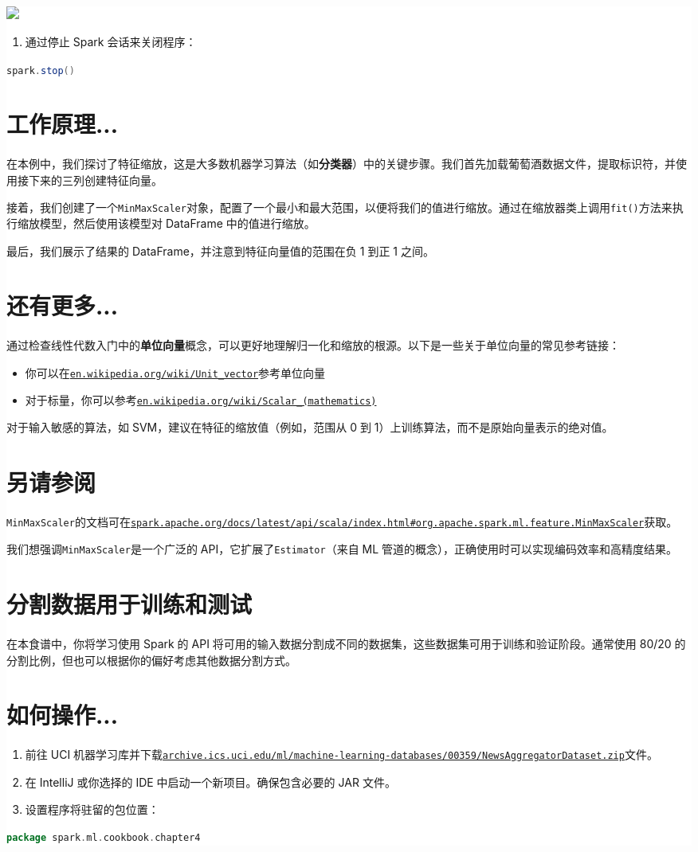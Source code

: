 ![](https://github.com/OpenDocCN/freelearn-bigdata-zh/raw/master/docs/spark2-dt-proc-rt-anls/img/b0cc65be-4e1c-4114-bab7-19ce12c42628.png)

1.  通过停止 Spark 会话来关闭程序：

```scala
spark.stop()
```

# 工作原理...

在本例中，我们探讨了特征缩放，这是大多数机器学习算法（如**分类器**）中的关键步骤。我们首先加载葡萄酒数据文件，提取标识符，并使用接下来的三列创建特征向量。

接着，我们创建了一个`MinMaxScaler`对象，配置了一个最小和最大范围，以便将我们的值进行缩放。通过在缩放器类上调用`fit()`方法来执行缩放模型，然后使用该模型对 DataFrame 中的值进行缩放。

最后，我们展示了结果的 DataFrame，并注意到特征向量值的范围在负 1 到正 1 之间。

# 还有更多...

通过检查线性代数入门中的**单位向量**概念，可以更好地理解归一化和缩放的根源。以下是一些关于单位向量的常见参考链接：

+   你可以在[`en.wikipedia.org/wiki/Unit_vector`](https://en.wikipedia.org/wiki/Unit_vector)参考单位向量

+   对于标量，你可以参考[`en.wikipedia.org/wiki/Scalar_(mathematics)`](https://en.wikipedia.org/wiki/Scalar_(mathematics))

对于输入敏感的算法，如 SVM，建议在特征的缩放值（例如，范围从 0 到 1）上训练算法，而不是原始向量表示的绝对值。

# 另请参阅

`MinMaxScaler`的文档可在[`spark.apache.org/docs/latest/api/scala/index.html#org.apache.spark.ml.feature.MinMaxScaler`](https://spark.apache.org/docs/latest/api/scala/index.html#org.apache.spark.ml.feature.MinMaxScaler)获取。

我们想强调`MinMaxScaler`是一个广泛的 API，它扩展了`Estimator`（来自 ML 管道的概念），正确使用时可以实现编码效率和高精度结果。

# 分割数据用于训练和测试

在本食谱中，你将学习使用 Spark 的 API 将可用的输入数据分割成不同的数据集，这些数据集可用于训练和验证阶段。通常使用 80/20 的分割比例，但也可以根据你的偏好考虑其他数据分割方式。

# 如何操作...

1.  前往 UCI 机器学习库并下载[`archive.ics.uci.edu/ml/machine-learning-databases/00359/NewsAggregatorDataset.zip`](http://archive.ics.uci.edu/ml/machine-learning-databases/00359/NewsAggregatorDataset.zip)文件。

1.  在 IntelliJ 或你选择的 IDE 中启动一个新项目。确保包含必要的 JAR 文件。

1.  设置程序将驻留的包位置：

```scala
package spark.ml.cookbook.chapter4
```
